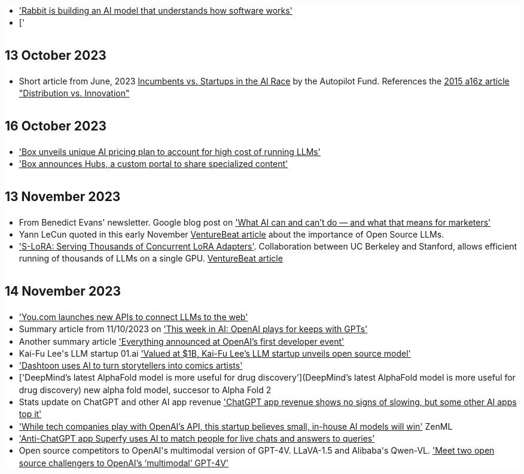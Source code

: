 * ['Rabbit is building an AI model that understands how software works'](https://techcrunch.com/2023/10/04/rabbit-is-building-an-ai-model-that-understands-how-software-works/)
* [' 


## 13 October 2023
* Short article from June, 2023 [Incumbents vs. Startups in the AI Race](https://blog.autopilot.fund/incumbents-vs-startups-in-the-ai-race/) by the Autopilot Fund. References the [2015 a16z article "Distribution vs. Innovation"](https://a16z.com/distribution-vs-innovation/?ref=blog.autopilot.fund)

## 16 October 2023
* ['Box unveils unique AI pricing plan to account for high cost of running LLMs'](https://techcrunch.com/2023/10/11/box-unveils-unique-ai-pricing-plan-to-account-for-high-cost-of-running-llms/)
* ['Box announces Hubs, a custom portal to share specialized content'](https://techcrunch.com/2023/10/11/box-announces-hubs-a-custom-portal-to-share-specialized-content/) 

## 13 November 2023
* From Benedict Evans' newsletter. Google blog post on ['What AI can and can’t do — and what that means for marketers'](https://www.thinkwithgoogle.com/marketing-strategies/automation/what-ai-can-and-cant-do-for-marketers/)
* Yann LeCun quoted in this early November [VentureBeat article](https://venturebeat.com/ai/forget-chatgpt-why-llama-and-open-source-ai-win-2023/) about the importance of Open Source LLMs.
* ['S-LoRA: Serving Thousands of Concurrent LoRA Adapters'](https://arxiv.org/abs/2311.03285). Collaboration between UC Berkeley and Stanford, allows efficient running of thousands of LLMs on a single GPU. [VentureBeat article](https://venturebeat.com/ai/running-thousands-of-llms-on-one-gpu-is-now-possible-with-s-lora/)

## 14 November 2023
* ['You.com launches new APIs to connect LLMs to the web'](https://techcrunch.com/2023/11/14/you-com-launches-new-apis-to-connect-llms-to-the-web/)
* Summary article from 11/10/2023 on ['This week in AI: OpenAI plays for keeps with GPTs'](https://techcrunch.com/2023/11/10/this-week-in-ai-openai-plays-for-keeps-with-gpts/)
* Another summary article ['Everything announced at OpenAI’s first developer event'](https://techcrunch.com/2023/11/06/everything-announced-at-openais-first-developer-event/)
* Kai-Fu Lee's LLM startup 01.ai ['Valued at $1B, Kai-Fu Lee’s LLM startup unveils open source model'](https://techcrunch.com/2023/11/05/valued-at-1b-kai-fu-lees-llm-startup-unveils-open-source-model/)
* ['Dashtoon uses AI to turn storytellers into comics artists'](https://techcrunch.com/2023/11/02/dashtoon/)
* ['DeepMind’s latest AlphaFold model is more useful for drug discovery'](DeepMind’s latest AlphaFold model is more useful for drug discovery) new alpha fold model, succesor to Alpha Fold 2
* Stats update on ChatGPT and other AI app revenue ['ChatGPT app revenue shows no signs of slowing, but some other AI apps top it'](https://techcrunch.com/2023/10/30/chatgpt-app-revenue-shows-no-signs-of-slowing-but-some-other-ai-apps-top-it/)
* ['While tech companies play with OpenAI’s API, this startup believes small, in-house AI models will win'](https://techcrunch.com/2023/10/23/zenml-empowers-companies-to-build-their-own-ai-stack-based-on-open-source-tools/) ZenML
* ['Anti-ChatGPT app Superfy uses AI to match people for live chats and answers to queries'](https://techcrunch.com/2023/10/18/anti-chatgpt-app-superfy-uses-ai-to-match-people-for-live-chats-and-answers-to-queries/)
* Open source competitors to OpenAI's multimodal version of GPT-4V. LLaVA-1.5 and Alibaba's Qwen-VL. ['Meet two open source challengers to OpenAI’s ‘multimodal’ GPT-4V'](https://techcrunch.com/2023/10/18/meet-the-open-source-multimodal-models-rivaling-gpt-4v/)
